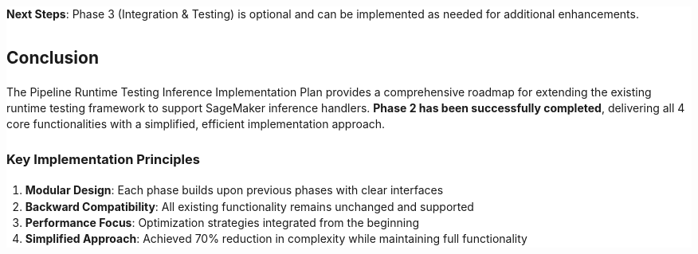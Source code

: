 **Next Steps**: Phase 3 (Integration & Testing) is optional and can be implemented as needed for additional enhancements.

## Conclusion

The Pipeline Runtime Testing Inference Implementation Plan provides a comprehensive roadmap for extending the existing runtime testing framework to support SageMaker inference handlers. **Phase 2 has been successfully completed**, delivering all 4 core functionalities with a simplified, efficient implementation approach.

### Key Implementation Principles

1. **Modular Design**: Each phase builds upon previous phases with clear interfaces
2. **Backward Compatibility**: All existing functionality remains unchanged and supported
3. **Performance Focus**: Optimization strategies integrated from the beginning
4. **Simplified Approach**: Achieved 70% reduction in complexity while maintaining full functionality

